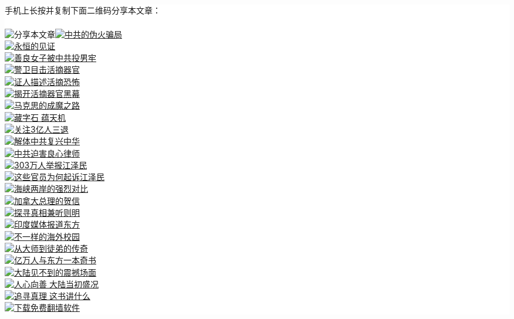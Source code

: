 ####
手机上长按并复制下面二维码分享本文章：<br><br><img src="http://d1p1.ip.zn2.us/v.php?action=qrcode&url=/gb/15/8/25/n4512101.md%231" title="分享本文章"></td><td VALIGN=TOP><a href="/gb/16/1/21/n4622075.md?dfh#1" target="_blank"><img src="https://raw.githubusercontent.com/upuqsh2796/djy/master/gb/300/wei-f1.jpg" title="中共的伪火骗局"  alt="中共的伪火骗局"></a><br><a href="https://github.com/upuqsh2796/www/blob/master/README.md?dfh#9" target="_blank"><img src="https://raw.githubusercontent.com/upuqsh2796/djy/master/gb/300/yong-h.jpg" title="永恒的见证"  alt="永恒的见证"></a><br><a href="/gb/13/9/29/n3974789.md?dfh#1" target="_blank"><img src="https://raw.githubusercontent.com/upuqsh2796/djy/master/gb/300/shang-lnz.jpg" title="善良女子被中共投男牢"  alt="善良女子被中共投男牢"></a><br><a href="/gb/16/3/16/n4663449.md?dfh#1" target="_blank"><img src="https://raw.githubusercontent.com/upuqsh2796/djy/master/gb/300/huo-z3.jpg" title="警卫目击活摘器官"  alt="警卫目击活摘器官"></a><br><a href="/gb/16/8/7/n8177641.md?dfh#1" target="_blank"><img src="https://raw.githubusercontent.com/upuqsh2796/djy/master/gb/300/huo-z4.jpg" title="证人描述活摘恐怖"  alt="证人描述活摘恐怖"></a><br><a href="/gb/10/4/19/n2881569.md?dfh#1" target="_blank"><img src="https://raw.githubusercontent.com/upuqsh2796/djy/master/gb/300/huo-z1.jpg" title="揭开活摘器官黑幕"  alt="揭开活摘器官黑幕"></a><br><a href="/gb/10/11/7/n3077476.md?dfh#1" target="_blank"><img src="https://raw.githubusercontent.com/upuqsh2796/djy/master/gb/300/ma-ks.jpg" title="马克思的成魔之路"  alt="马克思的成魔之路"></a><br><a href="/gb/14/6/9/n4173977.md?dfh#1" target="_blank"><img src="https://raw.githubusercontent.com/upuqsh2796/djy/master/gb/300/chang-zs.jpg" title="藏字石 蕴天机"  alt="藏字石 蕴天机"></a><br><a href="/gb/18/5/10/n10381511.md?dfh#1" target="_blank"><img src="https://raw.githubusercontent.com/upuqsh2796/djy/master/gb/300/st1.jpg" title="关注3亿人三退"  alt="关注3亿人三退"></a><br><a href="/gb/18/3/21/n10237682.md?dfh#1" target="_blank"><img src="https://raw.githubusercontent.com/upuqsh2796/djy/master/gb/300/jie-t.jpg" title="解体中共复兴中华"  alt="解体中共复兴中华"></a><br><a href="/gb/9/2/9/n2422991.md?dfh#1" target="_blank"><img src="https://raw.githubusercontent.com/upuqsh2796/djy/master/gb/300/gao-zs.jpg" title="中共迫害良心律师"  alt="中共迫害良心律师"></a><br><a href="/gb/18/12/9/n10900044.md?dfh#1" target="_blank"><img src="https://raw.githubusercontent.com/upuqsh2796/djy/master/gb/300/sj1.jpg" title="303万人举报江泽民"  alt="303万人举报江泽民"></a><br><a href="/gb/18/8/28/n10672014.md?dfh#1" target="_blank"><img src="https://raw.githubusercontent.com/upuqsh2796/djy/master/gb/300/sj2.jpg" title="这些官员为何起诉江泽民"  alt="这些官员为何起诉江泽民"></a><br><a href="/gb/8/12/18/n2367165.md?dfh#1" target="_blank"><img src="https://raw.githubusercontent.com/upuqsh2796/djy/master/gb/300/liangan.jpg" title="海峡两岸的强烈对比"  alt="海峡两岸的强烈对比"></a><br><a href="/gb/15/12/10/n4593139.md?dfh#1" target="_blank"><img src="https://raw.githubusercontent.com/upuqsh2796/djy/master/gb/300/jia-ndzl.jpg" title="加拿大总理的贺信"  alt="加拿大总理的贺信"></a><br><a href="/gb/11/6/17/n3289382.md?dfh#1" target="_blank"><img src="https://raw.githubusercontent.com/upuqsh2796/djy/master/gb/300/xiao-wd.jpg" title="探寻真相兼听则明"  alt="探寻真相兼听则明"></a><br><a href="/gb/18/10/27/n10812623.md?dfh#1" target="_blank"><img src="https://raw.githubusercontent.com/upuqsh2796/djy/master/gb/300/yindu.jpg" title="印度媒体报道东方"  alt="印度媒体报道东方"></a><br><a href="/gb/18/6/9/n10469652.md?dfh#1" target="_blank"><img src="https://raw.githubusercontent.com/upuqsh2796/djy/master/gb/300/xie-j.jpg" title="不一样的海外校园"  alt="不一样的海外校园"></a><br><a href="/gb/7/4/5/n1669415.md?dfh#1" target="_blank"><img src="https://raw.githubusercontent.com/upuqsh2796/djy/master/gb/300/li-up.jpg" title="从大师到徒弟的传奇"  alt="从大师到徒弟的传奇"></a><br>
<a href="/gb/17/5/26/n9191512.md?dfh#1" target="_blank"><img src="https://raw.githubusercontent.com/upuqsh2796/djy/master/gb/300/zfl2.jpg" title="亿万人与东方一本奇书"  alt="亿万人与东方一本奇书"></a><br><a href="/gb/13/11/27/n4020290.md?dfh#1" target="_blank"><img src="https://raw.githubusercontent.com/upuqsh2796/djy/master/gb/300/zhen-h.jpg" title="大陆见不到的震撼场面"  alt="大陆见不到的震撼场面"></a><br><a href="/gb/15/7/17/n4482910.md?dfh#1" target="_blank"><img src="https://raw.githubusercontent.com/upuqsh2796/djy/master/gb/300/dalu-sk.jpg" title="人心向善 大陆当初盛况"  alt="人心向善 大陆当初盛况"></a><br><a href="/gb/19/1/5/n10955468.md?dfh#1" target="_blank"><img src="https://raw.githubusercontent.com/upuqsh2796/djy/master/gb/300/zfl1.jpg" title="追寻真理 这书讲什么"  alt="追寻真理 这书讲什么"></a><br><a href="https://github.com/bannedbook/fanqiang/wiki" target="_blank"><img src="https://raw.githubusercontent.com/upuqsh2796/djy/master/gb/300/fq1.jpg" title="下载免费翻墙软件"  alt="下载免费翻墙软件"></a><br></td></tr></table>
